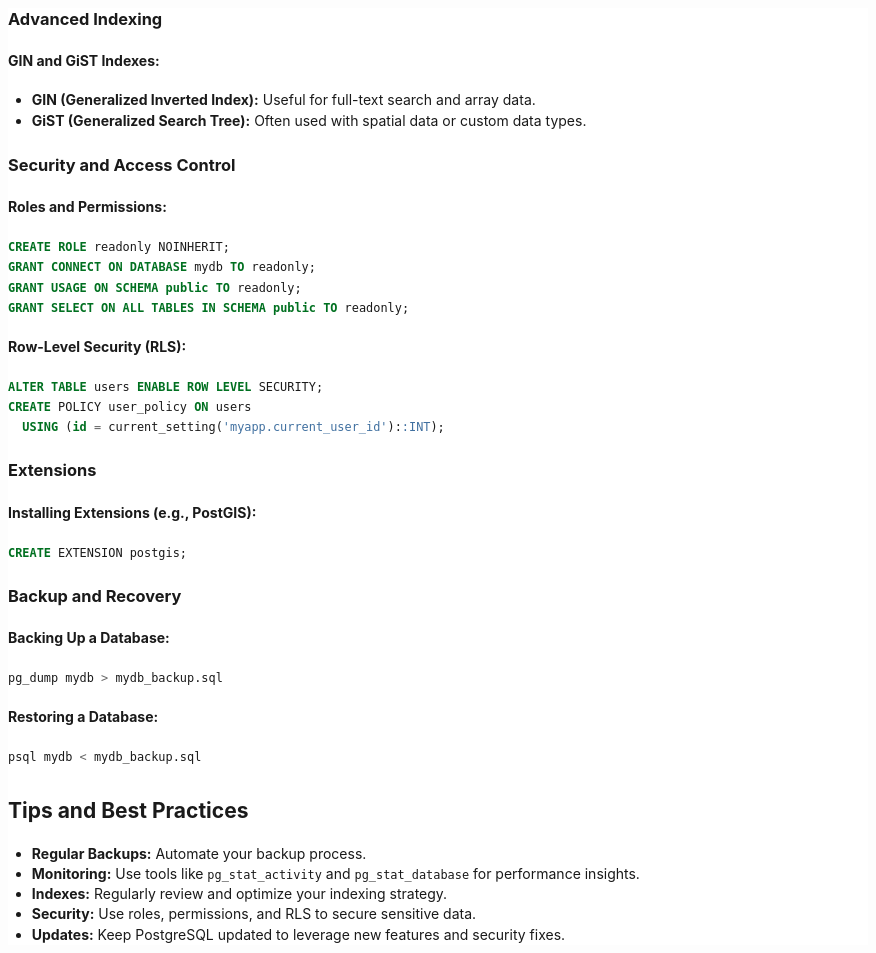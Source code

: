 ### Advanced Indexing
#### GIN and GiST Indexes:
- **GIN (Generalized Inverted Index):** Useful for full-text search and array data.
- **GiST (Generalized Search Tree):** Often used with spatial data or custom data types.

### Security and Access Control
#### Roles and Permissions:
```sql
CREATE ROLE readonly NOINHERIT;
GRANT CONNECT ON DATABASE mydb TO readonly;
GRANT USAGE ON SCHEMA public TO readonly;
GRANT SELECT ON ALL TABLES IN SCHEMA public TO readonly;
```
#### Row-Level Security (RLS):
```sql
ALTER TABLE users ENABLE ROW LEVEL SECURITY;
CREATE POLICY user_policy ON users
  USING (id = current_setting('myapp.current_user_id')::INT);
```

### Extensions
#### Installing Extensions (e.g., PostGIS):
```sql
CREATE EXTENSION postgis;
```

### Backup and Recovery
#### Backing Up a Database:
```bash
pg_dump mydb > mydb_backup.sql
```
#### Restoring a Database:
```bash
psql mydb < mydb_backup.sql
```

## Tips and Best Practices
- **Regular Backups:** Automate your backup process.
- **Monitoring:** Use tools like `pg_stat_activity` and `pg_stat_database` for performance insights.
- **Indexes:** Regularly review and optimize your indexing strategy.
- **Security:** Use roles, permissions, and RLS to secure sensitive data.
- **Updates:** Keep PostgreSQL updated to leverage new features and security fixes.

